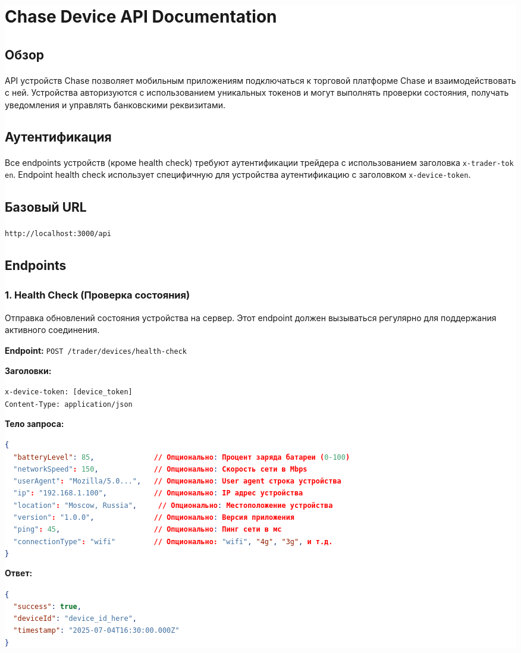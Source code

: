 # Chase Device API Documentation

## Обзор

API устройств Chase позволяет мобильным приложениям подключаться к торговой платформе Chase и взаимодействовать с ней. Устройства авторизуются с использованием уникальных токенов и могут выполнять проверки состояния, получать уведомления и управлять банковскими реквизитами.

## Аутентификация

Все endpoints устройств (кроме health check) требуют аутентификации трейдера с использованием заголовка `x-trader-token`. Endpoint health check использует специфичную для устройства аутентификацию с заголовком `x-device-token`.

## Базовый URL

```
http://localhost:3000/api
```

## Endpoints

### 1. Health Check (Проверка состояния)

Отправка обновлений состояния устройства на сервер. Этот endpoint должен вызываться регулярно для поддержания активного соединения.

**Endpoint:** `POST /trader/devices/health-check`

**Заголовки:**
```
x-device-token: [device_token]
Content-Type: application/json
```

**Тело запроса:**
```json
{
  "batteryLevel": 85,              // Опционально: Процент заряда батареи (0-100)
  "networkSpeed": 150,             // Опционально: Скорость сети в Mbps
  "userAgent": "Mozilla/5.0...",   // Опционально: User agent строка устройства
  "ip": "192.168.1.100",           // Опционально: IP адрес устройства
  "location": "Moscow, Russia",     // Опционально: Местоположение устройства
  "version": "1.0.0",              // Опционально: Версия приложения
  "ping": 45,                      // Опционально: Пинг сети в мс
  "connectionType": "wifi"         // Опционально: "wifi", "4g", "3g", и т.д.
}
```

**Ответ:**
```json
{
  "success": true,
  "deviceId": "device_id_here",
  "timestamp": "2025-07-04T16:30:00.000Z"
}
```

